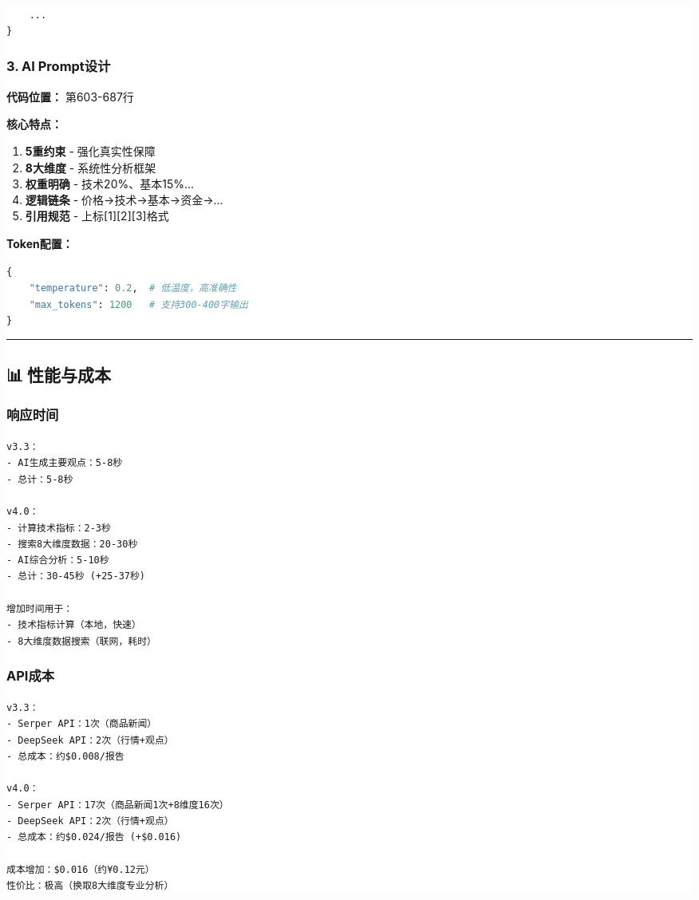 ```python
    ...
}
```

### 3. AI Prompt设计

**代码位置：** 第603-687行

**核心特点：**
1. **5重约束** - 强化真实性保障
2. **8大维度** - 系统性分析框架
3. **权重明确** - 技术20%、基本15%...
4. **逻辑链条** - 价格→技术→基本→资金→...
5. **引用规范** - 上标[1][2][3]格式

**Token配置：**
```python
{
    "temperature": 0.2,  # 低温度，高准确性
    "max_tokens": 1200   # 支持300-400字输出
}
```

---

## 📊 性能与成本

### 响应时间

```
v3.3：
- AI生成主要观点：5-8秒
- 总计：5-8秒

v4.0：
- 计算技术指标：2-3秒
- 搜索8大维度数据：20-30秒
- AI综合分析：5-10秒
- 总计：30-45秒 (+25-37秒)

增加时间用于：
- 技术指标计算（本地，快速）
- 8大维度数据搜索（联网，耗时）
```

### API成本

```
v3.3：
- Serper API：1次（商品新闻）
- DeepSeek API：2次（行情+观点）
- 总成本：约$0.008/报告

v4.0：
- Serper API：17次（商品新闻1次+8维度16次）
- DeepSeek API：2次（行情+观点）
- 总成本：约$0.024/报告 (+$0.016)

成本增加：$0.016（约¥0.12元）
性价比：极高（换取8大维度专业分析）
```
